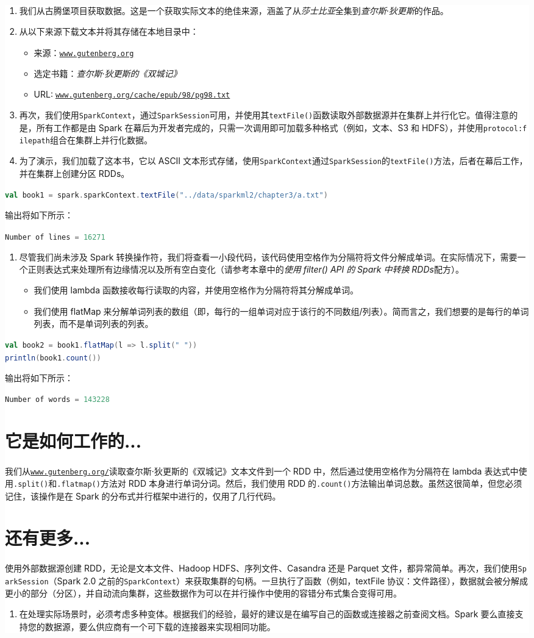 1.  我们从古腾堡项目获取数据。这是一个获取实际文本的绝佳来源，涵盖了从*莎士比亚*全集到*查尔斯·狄更斯*的作品。

1.  从以下来源下载文本并将其存储在本地目录中：

    +   来源：[`www.gutenberg.org`](http://www.gutenberg.org)

    +   选定书籍：*查尔斯·狄更斯的《双城记》*

    +   URL: [`www.gutenberg.org/cache/epub/98/pg98.txt`](http://www.gutenberg.org/cache/epub/98/pg98.txt)

1.  再次，我们使用`SparkContext`，通过`SparkSession`可用，并使用其`textFile()`函数读取外部数据源并在集群上并行化它。值得注意的是，所有工作都是由 Spark 在幕后为开发者完成的，只需一次调用即可加载多种格式（例如，文本、S3 和 HDFS），并使用`protocol:filepath`组合在集群上并行化数据。

1.  为了演示，我们加载了这本书，它以 ASCII 文本形式存储，使用`SparkContext`通过`SparkSession`的`textFile()`方法，后者在幕后工作，并在集群上创建分区 RDDs。

```scala
val book1 = spark.sparkContext.textFile("../data/sparkml2/chapter3/a.txt") 
```

输出将如下所示：

```scala
Number of lines = 16271
```

1.  尽管我们尚未涉及 Spark 转换操作符，我们将查看一小段代码，该代码使用空格作为分隔符将文件分解成单词。在实际情况下，需要一个正则表达式来处理所有边缘情况以及所有空白变化（请参考本章中的*使用 filter() API 的 Spark 中转换 RDDs*配方）。

    +   我们使用 lambda 函数接收每行读取的内容，并使用空格作为分隔符将其分解成单词。

    +   我们使用 flatMap 来分解单词列表的数组（即，每行的一组单词对应于该行的不同数组/列表）。简而言之，我们想要的是每行的单词列表，而不是单词列表的列表。

```scala
val book2 = book1.flatMap(l => l.split(" ")) 
println(book1.count())
```

输出将如下所示：

```scala
Number of words = 143228  
```

# 它是如何工作的...

我们从[`www.gutenberg.org/`](http://www.gutenberg.org/)读取查尔斯·狄更斯的《双城记》文本文件到一个 RDD 中，然后通过使用空格作为分隔符在 lambda 表达式中使用`.split()`和`.flatmap()`方法对 RDD 本身进行单词分词。然后，我们使用 RDD 的`.count()`方法输出单词总数。虽然这很简单，但您必须记住，该操作是在 Spark 的分布式并行框架中进行的，仅用了几行代码。

# 还有更多...

使用外部数据源创建 RDD，无论是文本文件、Hadoop HDFS、序列文件、Casandra 还是 Parquet 文件，都异常简单。再次，我们使用`SparkSession`（Spark 2.0 之前的`SparkContext`）来获取集群的句柄。一旦执行了函数（例如，textFile 协议：文件路径），数据就会被分解成更小的部分（分区），并自动流向集群，这些数据作为可以在并行操作中使用的容错分布式集合变得可用。

1.  在处理实际场景时，必须考虑多种变体。根据我们的经验，最好的建议是在编写自己的函数或连接器之前查阅文档。Spark 要么直接支持您的数据源，要么供应商有一个可下载的连接器来实现相同功能。

